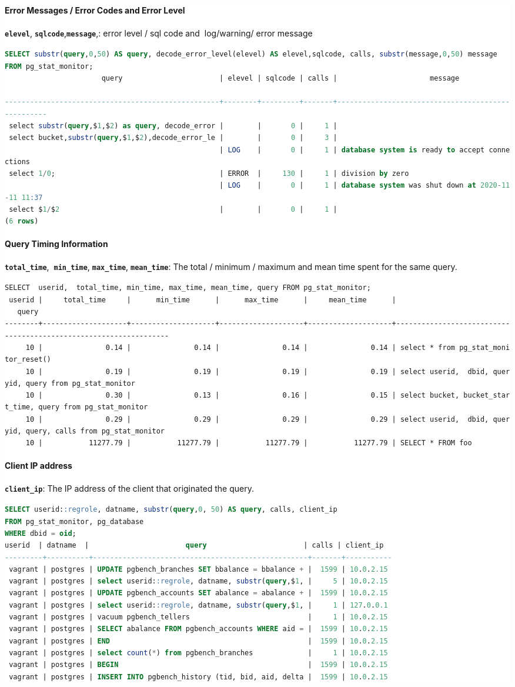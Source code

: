 #### Error Messages / Error Codes and Error Level

**`elevel`**, **`sqlcode`**,**`message`**,: error level / sql code and  log/warning/ error message

```sql
SELECT substr(query,0,50) AS query, decode_error_level(elevel) AS elevel,sqlcode, calls, substr(message,0,50) message 
FROM pg_stat_monitor;
                       query                       | elevel | sqlcode | calls |                      message                      
---------------------------------------------------+--------+---------+-------+---------------------------------------------------
 select substr(query,$1,$2) as query, decode_error |        |       0 |     1 | 
 select bucket,substr(query,$1,$2),decode_error_le |        |       0 |     3 | 
                                                   | LOG    |       0 |     1 | database system is ready to accept connections
 select 1/0;                                       | ERROR  |     130 |     1 | division by zero
                                                   | LOG    |       0 |     1 | database system was shut down at 2020-11-11 11:37
 select $1/$2                                      |        |       0 |     1 | 
(6 rows)
```

#### Query Timing Information

**`total_time`**,  **`min_time`**, **`max_time`**, **`mean_time`**: The total / minimum / maximum and mean time spent for the same query.


```
SELECT  userid,  total_time, min_time, max_time, mean_time, query FROM pg_stat_monitor;
 userid |     total_time     |      min_time      |      max_time      |     mean_time      |                              query                               
--------+--------------------+--------------------+--------------------+--------------------+------------------------------------------------------------------
     10 |               0.14 |               0.14 |               0.14 |               0.14 | select * from pg_stat_monitor_reset()
     10 |               0.19 |               0.19 |               0.19 |               0.19 | select userid,  dbid, queryid, query from pg_stat_monitor
     10 |               0.30 |               0.13 |               0.16 |               0.15 | select bucket, bucket_start_time, query from pg_stat_monitor
     10 |               0.29 |               0.29 |               0.29 |               0.29 | select userid,  dbid, queryid, query, calls from pg_stat_monitor
     10 |           11277.79 |           11277.79 |           11277.79 |           11277.79 | SELECT * FROM foo
```

#### Client IP address 

**`client_ip`**: The IP address of the client that originated the query.

```sql
SELECT userid::regrole, datname, substr(query,0, 50) AS query, calls, client_ip 
FROM pg_stat_monitor, pg_database 
WHERE dbid = oid;
userid  | datname  |                       query                       | calls | client_ip 
---------+----------+---------------------------------------------------+-------+-----------
 vagrant | postgres | UPDATE pgbench_branches SET bbalance = bbalance + |  1599 | 10.0.2.15
 vagrant | postgres | select userid::regrole, datname, substr(query,$1, |     5 | 10.0.2.15
 vagrant | postgres | UPDATE pgbench_accounts SET abalance = abalance + |  1599 | 10.0.2.15
 vagrant | postgres | select userid::regrole, datname, substr(query,$1, |     1 | 127.0.0.1
 vagrant | postgres | vacuum pgbench_tellers                            |     1 | 10.0.2.15
 vagrant | postgres | SELECT abalance FROM pgbench_accounts WHERE aid = |  1599 | 10.0.2.15
 vagrant | postgres | END                                               |  1599 | 10.0.2.15
 vagrant | postgres | select count(*) from pgbench_branches             |     1 | 10.0.2.15
 vagrant | postgres | BEGIN                                             |  1599 | 10.0.2.15
 vagrant | postgres | INSERT INTO pgbench_history (tid, bid, aid, delta |  1599 | 10.0.2.15
```
